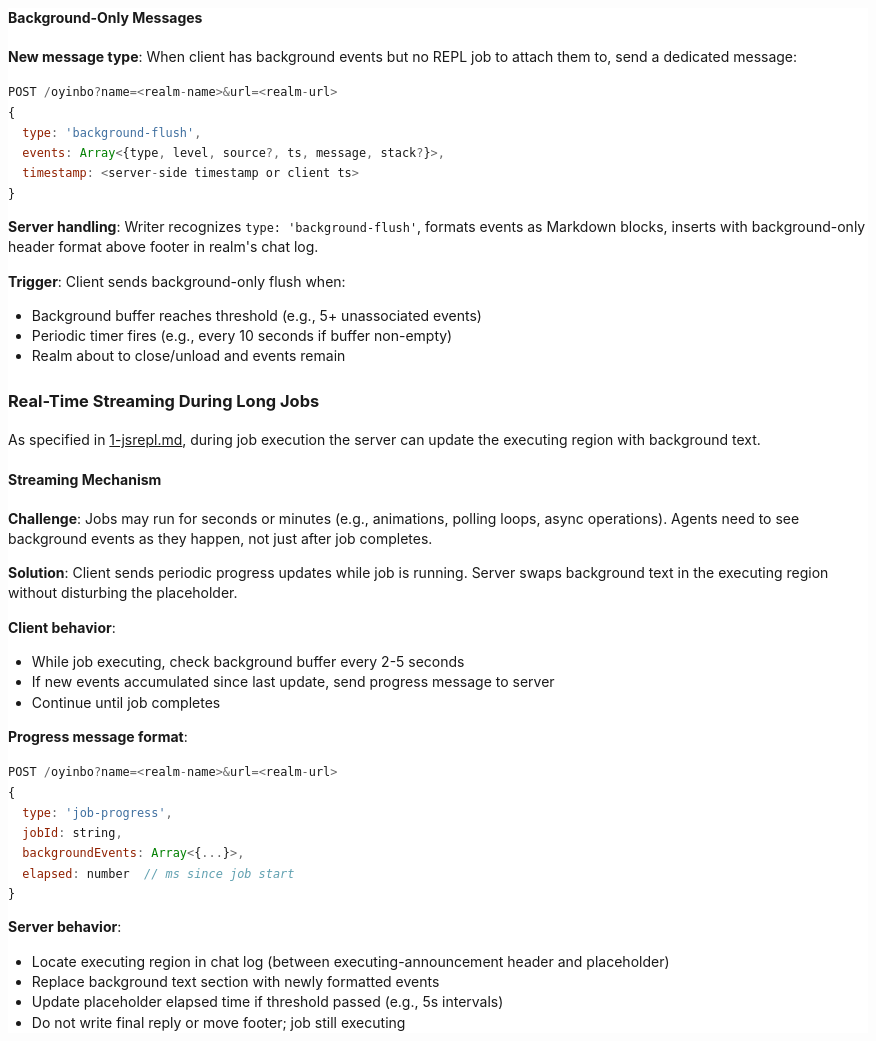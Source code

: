 #### Background-Only Messages

**New message type**: When client has background events but no REPL job to attach them to, send a dedicated message:

```javascript
POST /oyinbo?name=<realm-name>&url=<realm-url>
{
  type: 'background-flush',
  events: Array<{type, level, source?, ts, message, stack?}>,
  timestamp: <server-side timestamp or client ts>
}
```

**Server handling**: Writer recognizes `type: 'background-flush'`, formats events as Markdown blocks, inserts with background-only header format above footer in realm's chat log.

**Trigger**: Client sends background-only flush when:
- Background buffer reaches threshold (e.g., 5+ unassociated events)
- Periodic timer fires (e.g., every 10 seconds if buffer non-empty)
- Realm about to close/unload and events remain

### Real-Time Streaming During Long Jobs

As specified in [1-jsrepl.md](1-jsrepl.md#footer-anchor-and-dynamic-lifecycle-detailed), during job execution the server can update the executing region with background text.

#### Streaming Mechanism

**Challenge**: Jobs may run for seconds or minutes (e.g., animations, polling loops, async operations). Agents need to see background events as they happen, not just after job completes.

**Solution**: Client sends periodic progress updates while job is running. Server swaps background text in the executing region without disturbing the placeholder.

**Client behavior**:
- While job executing, check background buffer every 2-5 seconds
- If new events accumulated since last update, send progress message to server
- Continue until job completes

**Progress message format**:
```javascript
POST /oyinbo?name=<realm-name>&url=<realm-url>
{
  type: 'job-progress',
  jobId: string,
  backgroundEvents: Array<{...}>,
  elapsed: number  // ms since job start
}
```

**Server behavior**:
- Locate executing region in chat log (between executing-announcement header and placeholder)
- Replace background text section with newly formatted events
- Update placeholder elapsed time if threshold passed (e.g., 5s intervals)
- Do not write final reply or move footer; job still executing

